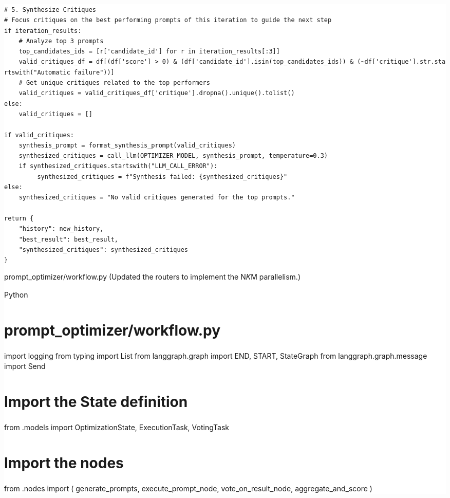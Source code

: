     # 5. Synthesize Critiques
    # Focus critiques on the best performing prompts of this iteration to guide the next step
    if iteration_results:
        # Analyze top 3 prompts
        top_candidates_ids = [r['candidate_id'] for r in iteration_results[:3]]
        valid_critiques_df = df[(df['score'] > 0) & (df['candidate_id'].isin(top_candidates_ids)) & (~df['critique'].str.startswith("Automatic failure"))]
        # Get unique critiques related to the top performers
        valid_critiques = valid_critiques_df['critique'].dropna().unique().tolist()
    else:
        valid_critiques = []

    if valid_critiques:
        synthesis_prompt = format_synthesis_prompt(valid_critiques)
        synthesized_critiques = call_llm(OPTIMIZER_MODEL, synthesis_prompt, temperature=0.3)
        if synthesized_critiques.startswith("LLM_CALL_ERROR"):
             synthesized_critiques = f"Synthesis failed: {synthesized_critiques}"
    else:
        synthesized_critiques = "No valid critiques generated for the top prompts."

    return {
        "history": new_history,
        "best_result": best_result,
        "synthesized_critiques": synthesized_critiques
    }
prompt_optimizer/workflow.py
(Updated the routers to implement the N*K*M parallelism.)

Python

# prompt_optimizer/workflow.py
import logging
from typing import List
from langgraph.graph import END, START, StateGraph
from langgraph.graph.message import Send

# Import the State definition
from .models import OptimizationState, ExecutionTask, VotingTask

# Import the nodes
from .nodes import (
    generate_prompts,
    execute_prompt_node,
    vote_on_result_node,
    aggregate_and_score
)
